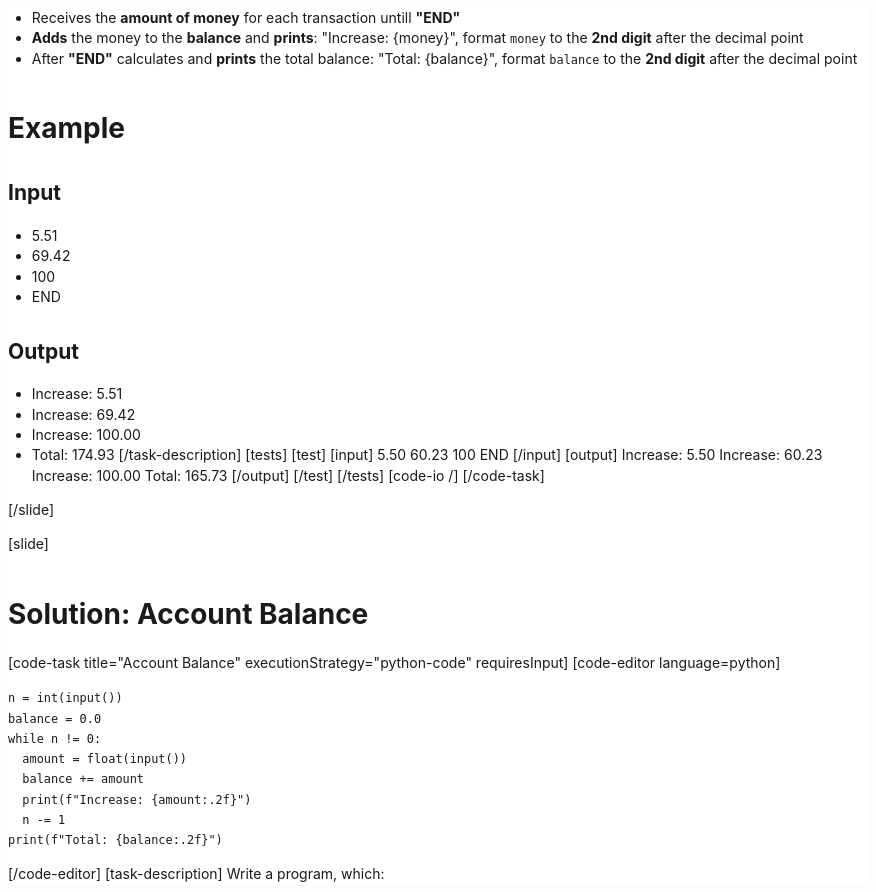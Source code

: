 * Receives the **amount of money** for each transaction untill **"END"**
* **Adds** the money to the **balance** and **prints**: "Increase: \{money\}", format `money` to the **2nd digit** after the decimal point
* After **"END"** calculates and **prints** the total balance: "Total: \{balance\}", format `balance` to the **2nd digit** after the decimal point
# Example
## Input
- 5.51
- 69.42
- 100
- END
## Output
- Increase: 5.51
- Increase: 69.42
- Increase: 100.00
- Total: 174.93
[/task-description]
[tests]
[test]
[input]
5.50
60.23
100
END
[/input]
[output]
Increase: 5.50
Increase: 60.23
Increase: 100.00
Total: ‭165.73‬
[/output]
[/test]
[/tests]
[code-io /]
[/code-task]

[/slide]

[slide]
# Solution: Account Balance
[code-task title="Account Balance" executionStrategy="python-code" requiresInput]
[code-editor language=python]
```
n = int(input())
balance = 0.0
while n != 0:
  amount = float(input())
  balance += amount
  print(f"Increase: {amount:.2f}")
  n -= 1
print(f"Total: {balance:.2f}")
```
[/code-editor]
[task-description]
Write a program, which: 
